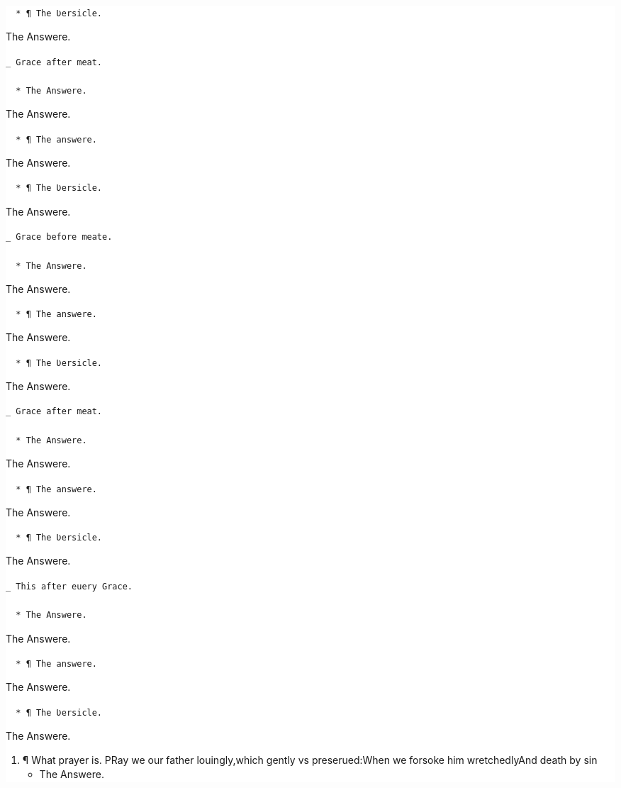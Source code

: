       * ¶ The Ʋersicle.

The Answere.

    _ Grace after meat.

      * The Answere.

The Answere.

      * ¶ The answere.

The Answere.

      * ¶ The Ʋersicle.

The Answere.

    _ Grace before meate.

      * The Answere.

The Answere.

      * ¶ The answere.

The Answere.

      * ¶ The Ʋersicle.

The Answere.

    _ Grace after meat.

      * The Answere.

The Answere.

      * ¶ The answere.

The Answere.

      * ¶ The Ʋersicle.

The Answere.

    _ This after euery Grace.

      * The Answere.

The Answere.

      * ¶ The answere.

The Answere.

      * ¶ The Ʋersicle.

The Answere.

1. ¶ What prayer is.
PRay we our father louingly,which gently vs preserued:When we forsoke him wretchedlyAnd death by sin
      * The Answere.
